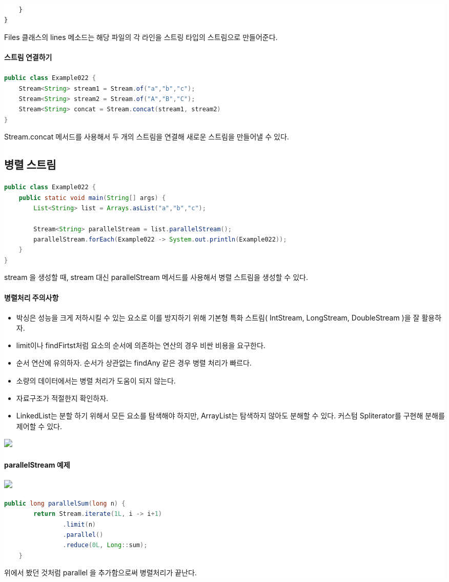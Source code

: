 ```
    }
}
```
Files 클래스의 lines 메소드는 해당 파일의 각 라인을 스트링 타입의 스트림으로 만들어준다.

#### 스트림 연결하기
```java
public class Example022 {
    Stream<String> stream1 = Stream.of("a","b","c");
    Stream<String> stream2 = Stream.of("A","B","C");
    Stream<String> concat = Stream.concat(stream1, stream2)
}

```
Stream.concat 메서드를 사용해서 두 개의 스트림을 연결해 새로운 스트림을 만들어낼 수 있다.

## 병렬 스트림
```java
public class Example022 {
    public static void main(String[] args) {
        List<String> list = Arrays.asList("a","b","c");

        Stream<String> parallelStream = list.parallelStream();
        parallelStream.forEach(Example022 -> System.out.println(Example022));
    }
}
```
stream 을 생성할 때, stream 대신 parallelStream 메서드를 사용해서 병렬 스트림을 생성할 수 있다.

#### 병렬처리 주의사항
- 박싱은 성능을 크게 저하시킬 수 있는 요소로 이를 방지하기 위해 기본형 특화 스트림( IntStream, LongStream, DoubleStream )을 잘 활용하자.

- limit이나 findFirtst처럼 요소의 순서에 의존하는 연산의 경우 비싼 비용을 요구한다.

- 순서 연산에 유의하자. 순서가 상관없는 findAny 같은 경우 병렬 처리가 빠르다.

- 소량의 데이터에서는 병렬 처리가 도움이 되지 않는다.

- 자료구조가 적절한지 확인하자.

- LinkedList는 분할 하기 위해서 모든 요소를 탐색해야 하지만, ArrayList는 탐색하지 않아도 분해할 수 있다. 커스텀 Spliterator를 구현해 분해를 제어할 수 있다.

![](https://velog.velcdn.com/images/dymnam/post/3c922b09-fe58-41f2-896b-9b783525da52/image.png)

#### parallelStream 예제
![](https://velog.velcdn.com/images/dymnam/post/6aa6d674-9157-4e02-a870-9d5cabc749b0/image.png)

```java
public long parallelSum(long n) {
        return Stream.iterate(1L, i -> i+1)
                .limit(n)
                .parallel()
                .reduce(0L, Long::sum);
    }
```
위에서 봤던 것처럼 parallel 을 추가함으로써 병렬처리가 끝난다.
